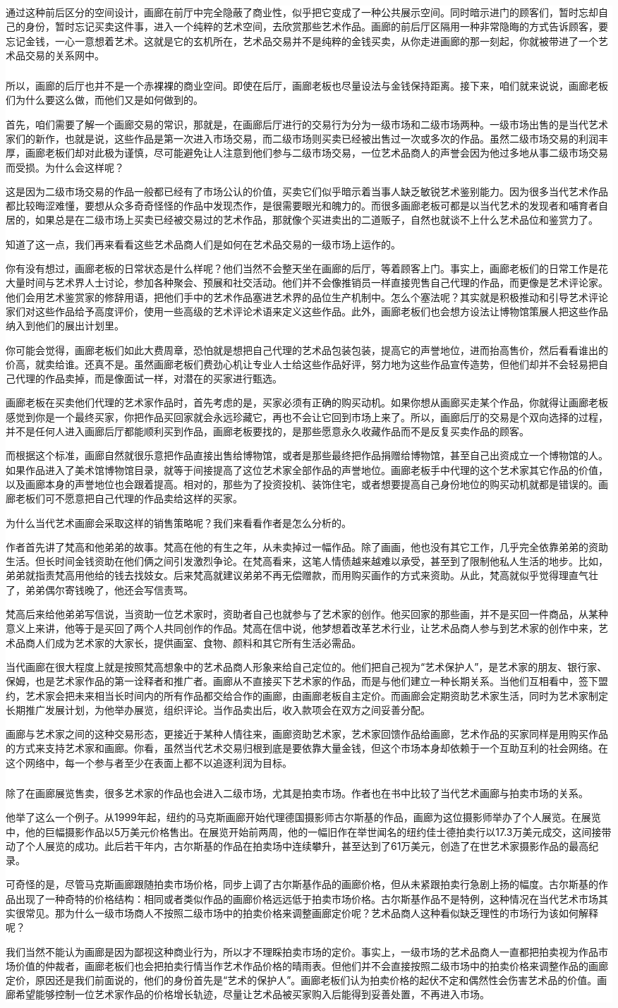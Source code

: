 通过这种前后区分的空间设计，画廊在前厅中完全隐蔽了商业性，似乎把它变成了一种公共展示空间。同时暗示进门的顾客们，暂时忘却自己的身份，暂时忘记买卖这件事，进入一个纯粹的艺术空间，去欣赏那些艺术作品。画廊的前后厅区隔用一种非常隐晦的方式告诉顾客，要忘记金钱，一心一意想着艺术。这就是它的玄机所在，艺术品交易并不是纯粹的金钱买卖，从你走进画廊的那一刻起，你就被带进了一个艺术品交易的关系网中。

###  



所以，画廊的后厅也并不是一个赤裸裸的商业空间。即使在后厅，画廊老板也尽量设法与金钱保持距离。接下来，咱们就来说说，画廊老板们为什么要这么做，而他们又是如何做到的。

首先，咱们需要了解一个画廊交易的常识，那就是，在画廊后厅进行的交易行为分为一级市场和二级市场两种。一级市场出售的是当代艺术家们的新作，也就是说，这些作品是第一次进入市场交易，而二级市场则买卖已经被出售过一次或多次的作品。虽然二级市场交易的利润丰厚，画廊老板们却对此极为谨慎，尽可能避免让人注意到他们参与二级市场交易，一位艺术品商人的声誉会因为他过多地从事二级市场交易而受损。为什么会这样呢？

这是因为二级市场交易的作品一般都已经有了市场公认的价值，买卖它们似乎暗示着当事人缺乏敏锐艺术鉴别能力。因为很多当代艺术作品都比较晦涩难懂，要想从众多奇奇怪怪的作品中发现杰作，是很需要眼光和魄力的。而很多画廊老板可都是以当代艺术的发现者和哺育者自居的，如果总是在二级市场上买卖已经被交易过的艺术作品，那就像个买进卖出的二道贩子，自然也就谈不上什么艺术品位和鉴赏力了。

知道了这一点，我们再来看看这些艺术品商人们是如何在艺术品交易的一级市场上运作的。

你有没有想过，画廊老板的日常状态是什么样呢？他们当然不会整天坐在画廊的后厅，等着顾客上门。事实上，画廊老板们的日常工作是花大量时间与艺术界人士讨论，参加各种聚会、预展和社交活动。他们并不会像推销员一样直接兜售自己代理的作品，而更像是艺术评论家。他们会用艺术鉴赏家的修辞用语，把他们手中的艺术作品塞进艺术界的品位生产机制中。怎么个塞法呢？其实就是积极推动和引导艺术评论家们对这些作品给予高度评价，使用一些高级的艺术评论术语来定义这些作品。此外，画廊老板们也会想方设法让博物馆策展人把这些作品纳入到他们的展出计划里。

你可能会觉得，画廊老板们如此大费周章，恐怕就是想把自己代理的艺术品包装包装，提高它的声誉地位，进而抬高售价，然后看看谁出的价高，就卖给谁。还真不是。虽然画廊老板们费劲心机让专业人士给这些作品好评，努力地为这些作品宣传造势，但他们却并不会轻易把自己代理的作品卖掉，而是像面试一样，对潜在的买家进行甄选。

画廊老板在买卖他们代理的艺术家作品时，首先考虑的是，买家必须有正确的购买动机。如果你想从画廊买走某个作品，你就得让画廊老板感觉到你是一个最终买家，你把作品买回家就会永远珍藏它，再也不会让它回到市场上来了。所以，画廊后厅的交易是个双向选择的过程，并不是任何人进入画廊后厅都能顺利买到作品，画廊老板要找的，是那些愿意永久收藏作品而不是反复买卖作品的顾客。

而根据这个标准，画廊自然就很乐意把作品直接出售给博物馆，或者是那些最终把作品捐赠给博物馆，甚至自己出资成立一个博物馆的人。如果作品进入了美术馆博物馆目录，就等于间接提高了这位艺术家全部作品的声誉地位。画廊老板手中代理的这个艺术家其它作品的价值，以及画廊本身的声誉地位也会跟着提高。相对的，那些为了投资投机、装饰住宅，或者想要提高自己身份地位的购买动机就都是错误的。画廊老板们可不愿意把自己代理的作品卖给这样的买家。

为什么当代艺术画廊会采取这样的销售策略呢？我们来看看作者是怎么分析的。

作者首先讲了梵高和他弟弟的故事。梵高在他的有生之年，从未卖掉过一幅作品。除了画画，他也没有其它工作，几乎完全依靠弟弟的资助生活。但长时间金钱资助在他们俩之间引发激烈争论。在梵高看来，这笔人情债越来越难以承受，甚至到了限制他私人生活的地步。比如，弟弟就指责梵高用他给的钱去找妓女。后来梵高就建议弟弟不再无偿赠款，而用购买画作的方式来资助。从此，梵高就似乎觉得理直气壮了，弟弟偶尔寄钱晚了，他还会写信责骂。

梵高后来给他弟弟写信说，当资助一位艺术家时，资助者自己也就参与了艺术家的创作。他买回家的那些画，并不是买回一件商品，从某种意义上来讲，他等于是买回了两个人共同创作的作品。梵高在信中说，他梦想着改革艺术行业，让艺术品商人参与到艺术家的创作中来，艺术品商人们成为艺术家的大家长，提供画室、食物、颜料和其它所有生活必需品。

当代画廊在很大程度上就是按照梵高想象中的艺术品商人形象来给自己定位的。他们把自己视为“艺术保护人”，是艺术家的朋友、银行家、保姆，也是艺术家作品的第一诠释者和推广者。画廊从不直接买下艺术家的作品，而是与他们建立一种长期关系。当他们互相看中，签下盟约，艺术家会把未来相当长时间内的所有作品都交给合作的画廊，由画廊老板自主定价。而画廊会定期资助艺术家生活，同时为艺术家制定长期推广发展计划，为他举办展览，组织评论。当作品卖出后，收入款项会在双方之间妥善分配。

画廊与艺术家之间的这种交易形态，更接近于某种人情往来，画廊资助艺术家，艺术家回馈作品给画廊，艺术作品的买家同样是用购买作品的方式来支持艺术家和画廊。你看，虽然当代艺术交易归根到底是要依靠大量金钱，但这个市场本身却依赖于一个互助互利的社会网络。在这个网络中，每一个参与者至少在表面上都不以追逐利润为目标。

###  



除了在画廊展览售卖，很多艺术家的作品也会进入二级市场，尤其是拍卖市场。作者也在书中比较了当代艺术画廊与拍卖市场的关系。

他举了这么一个例子。从1999年起，纽约的马克斯画廊开始代理德国摄影师古尔斯基的作品，画廊为这位摄影师举办了个人展览。在展览中，他的巨幅摄影作品以5万美元价格售出。在展览开始前两周，他的一幅旧作在举世闻名的纽约佳士德拍卖行以17.3万美元成交，这间接带动了个人展览的成功。此后若干年内，古尔斯基的作品在拍卖场中连续攀升，甚至达到了61万美元，创造了在世艺术家摄影作品的最高纪录。

可奇怪的是，尽管马克斯画廊跟随拍卖市场价格，同步上调了古尔斯基作品的画廊价格，但从未紧跟拍卖行急剧上扬的幅度。古尔斯基的作品出现了一种奇特的价格结构：相同或者类似作品的画廊价格远远低于拍卖市场价格。古尔斯基作品不是特例，这种情况在当代艺术市场其实很常见。那为什么一级市场商人不按照二级市场中的拍卖价格来调整画廊定价呢？艺术品商人这种看似缺乏理性的市场行为该如何解释呢？

我们当然不能认为画廊是因为鄙视这种商业行为，所以才不理睬拍卖市场的定价。事实上，一级市场的艺术品商人一直都把拍卖视为作品市场价值的仲裁者，画廊老板们也会把拍卖行情当作艺术作品价格的晴雨表。但他们并不会直接按照二级市场中的拍卖价格来调整作品的画廊定价，原因还是我们前面说的，他们的身份首先是“艺术的保护人”。画廊老板们认为拍卖价格的起伏不定和偶然性会伤害艺术品的价值。画廊希望能够控制一位艺术家作品的价格增长轨迹，尽量让艺术品被买家购入后能得到妥善处置，不再进入市场。
